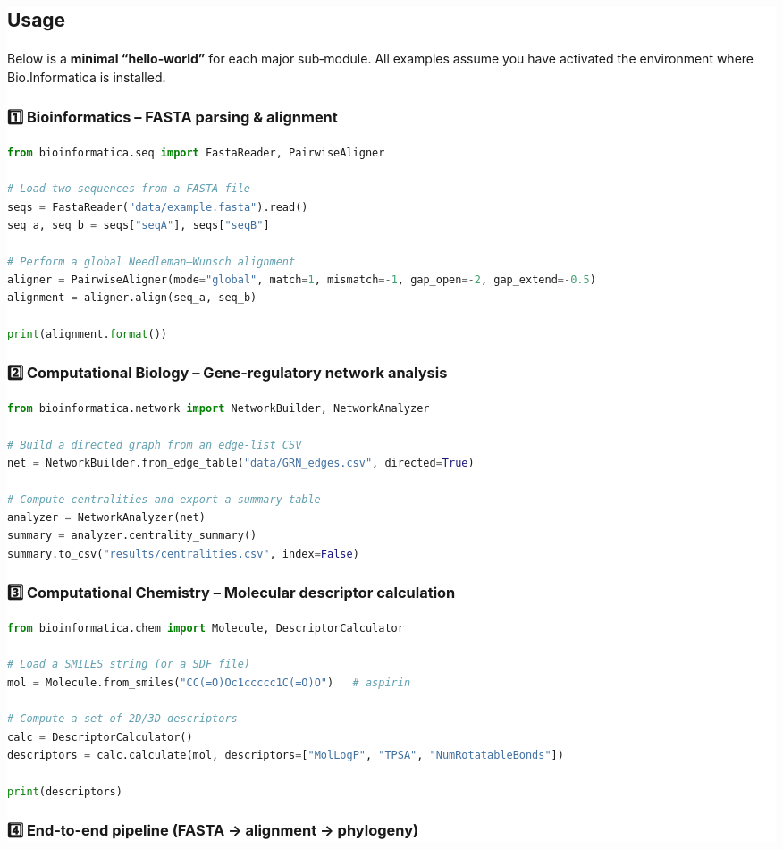 ## Usage  

Below is a **minimal “hello‑world”** for each major sub‑module. All examples assume you have activated the environment where Bio.Informatica is installed.

### 1️⃣ Bioinformatics – FASTA parsing & alignment  

```python
from bioinformatica.seq import FastaReader, PairwiseAligner

# Load two sequences from a FASTA file
seqs = FastaReader("data/example.fasta").read()
seq_a, seq_b = seqs["seqA"], seqs["seqB"]

# Perform a global Needleman–Wunsch alignment
aligner = PairwiseAligner(mode="global", match=1, mismatch=-1, gap_open=-2, gap_extend=-0.5)
alignment = aligner.align(seq_a, seq_b)

print(alignment.format())
```

### 2️⃣ Computational Biology – Gene‑regulatory network analysis  

```python
from bioinformatica.network import NetworkBuilder, NetworkAnalyzer

# Build a directed graph from an edge‑list CSV
net = NetworkBuilder.from_edge_table("data/GRN_edges.csv", directed=True)

# Compute centralities and export a summary table
analyzer = NetworkAnalyzer(net)
summary = analyzer.centrality_summary()
summary.to_csv("results/centralities.csv", index=False)
```

### 3️⃣ Computational Chemistry – Molecular descriptor calculation  

```python
from bioinformatica.chem import Molecule, DescriptorCalculator

# Load a SMILES string (or a SDF file)
mol = Molecule.from_smiles("CC(=O)Oc1ccccc1C(=O)O")   # aspirin

# Compute a set of 2D/3D descriptors
calc = DescriptorCalculator()
descriptors = calc.calculate(mol, descriptors=["MolLogP", "TPSA", "NumRotatableBonds"])

print(descriptors)
```

### 4️⃣ End‑to‑end pipeline (FASTA → alignment → phylogeny)  
